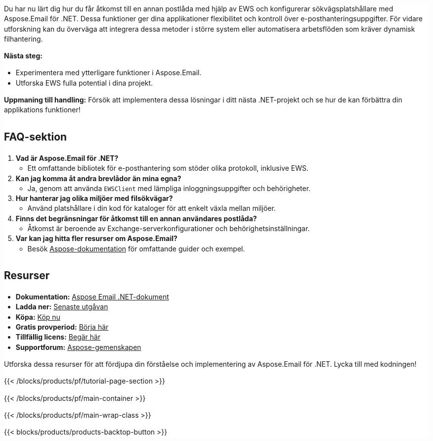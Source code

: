 Du har nu lärt dig hur du får åtkomst till en annan postlåda med hjälp av EWS och konfigurerar sökvägsplatshållare med Aspose.Email för .NET. Dessa funktioner ger dina applikationer flexibilitet och kontroll över e-posthanteringsuppgifter. För vidare utforskning kan du överväga att integrera dessa metoder i större system eller automatisera arbetsflöden som kräver dynamisk filhantering.

**Nästa steg:**
- Experimentera med ytterligare funktioner i Aspose.Email.
- Utforska EWS fulla potential i dina projekt.

**Uppmaning till handling:** Försök att implementera dessa lösningar i ditt nästa .NET-projekt och se hur de kan förbättra din applikations funktioner!

## FAQ-sektion
1. **Vad är Aspose.Email för .NET?**
   - Ett omfattande bibliotek för e-posthantering som stöder olika protokoll, inklusive EWS.
2. **Kan jag komma åt andra brevlådor än mina egna?**
   - Ja, genom att använda `EWSClient` med lämpliga inloggningsuppgifter och behörigheter.
3. **Hur hanterar jag olika miljöer med filsökvägar?**
   - Använd platshållare i din kod för kataloger för att enkelt växla mellan miljöer.
4. **Finns det begränsningar för åtkomst till en annan användares postlåda?**
   - Åtkomst är beroende av Exchange-serverkonfigurationer och behörighetsinställningar.
5. **Var kan jag hitta fler resurser om Aspose.Email?**
   - Besök [Aspose-dokumentation](https://reference.aspose.com/email/net/) för omfattande guider och exempel.

## Resurser
- **Dokumentation:** [Aspose Email .NET-dokument](https://reference.aspose.com/email/net/)
- **Ladda ner:** [Senaste utgåvan](https://releases.aspose.com/email/net/)
- **Köpa:** [Köp nu](https://purchase.aspose.com/buy)
- **Gratis provperiod:** [Börja här](https://releases.aspose.com/email/net/)
- **Tillfällig licens:** [Begär här](https://purchase.aspose.com/temporary-license/)
- **Supportforum:** [Aspose-gemenskapen](https://forum.aspose.com/c/email/10)

Utforska dessa resurser för att fördjupa din förståelse och implementering av Aspose.Email för .NET. Lycka till med kodningen!

{{< /blocks/products/pf/tutorial-page-section >}}

{{< /blocks/products/pf/main-container >}}

{{< /blocks/products/pf/main-wrap-class >}}

{{< blocks/products/products-backtop-button >}}